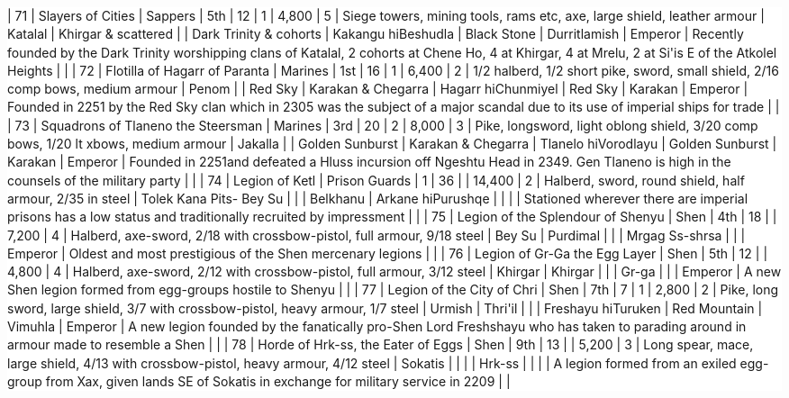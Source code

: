 | 71  | Slayers of Cities                                     | Sappers         | 5th       | 12              | 1                   | 4,800             | 5           | Siege towers, mining tools, rams etc, axe, large shield, leather armour               | Katalal                 | Khirgar & scattered        |                       | Dark Trinity & cohorts   | Kakangu hiBeshudla                                                    | Black Stone       | Durritlamish                  | Emperor    | Recently founded by the Dark Trinity worshipping clans of Katalal, 2 cohorts at Chene Ho, 4 at Khirgar, 4 at Mrelu, 2 at Si'is E of the Atkolel Heights                                   |                    |
| 72  | Flotilla of Hagarr of Paranta                         | Marines         | 1st       | 16              | 1                   | 6,400             | 2           | 1/2 halberd, 1/2 short pike, sword, small shield, 2/16 comp bows, medium armour       | Penom                   |                            | Red Sky               | Karakan & Chegarra       | Hagarr hiChunmiyel                                                    | Red Sky           | Karakan                       | Emperor    | Founded in 2251 by the Red Sky clan which in 2305 was the subject of a major scandal due to its use of imperial ships for trade                                                           |                    |
| 73  | Squadrons of Tlaneno the Steersman                    | Marines         | 3rd       | 20              | 2                   | 8,000             | 3           | Pike, longsword, light oblong shield, 3/20 comp bows, 1/20 lt xbows, medium armour    | Jakalla                 |                            | Golden Sunburst       | Karakan & Chegarra       | Tlanelo hiVorodlayu                                                   | Golden Sunburst   | Karakan                       | Emperor    | Founded in 2251and defeated a Hluss incursion off Ngeshtu Head in 2349. Gen Tlaneno is high in the counsels of the military party                                                         |                    |
| 74  | Legion of Ketl                                        | Prison Guards   | 1         | 36              |                     | 14,400            | 2           | Halberd, sword, round shield, half armour, 2/35 in steel                              | Tolek Kana Pits- Bey Su |                            |                       | Belkhanu                 | Arkane hiPurushqe                                                     |                   |                               |            | Stationed wherever there are imperial prisons has a low status and traditionally recruited by impressment                                                                                 |                    |
| 75  | Legion of the Splendour of Shenyu                     | Shen            | 4th       | 18              |                     | 7,200             | 4           | Halberd, axe-sword, 2/18 with crossbow-pistol, full armour, 9/18 steel                | Bey Su                  | Purdimal                   |                       |                          | Mrgag Ss-shrsa                                                        |                   |                               | Emperor    | Oldest and most prestigious of the Shen mercenary legions                                                                                                                                 |                    |
| 76  | Legion of Gr-Ga the Egg Layer                         | Shen            | 5th       | 12              |                     | 4,800             | 4           | Halberd, axe-sword, 2/12 with crossbow-pistol, full armour, 3/12 steel                | Khirgar                 | Khirgar                    |                       |                          | Gr-ga                                                                 |                   |                               | Emperor    | A new Shen legion formed from egg-groups hostile to Shenyu                                                                                                                                |                    |
| 77  | Legion of the City of Chri                            | Shen            | 7th       | 7               | 1                   | 2,800             | 2           | Pike, long sword, large shield, 3/7 with crossbow-pistol, heavy armour, 1/7 steel     | Urmish                  | Thri'il                    |                       |                          | Freshayu hiTuruken                                                    | Red Mountain      | Vimuhla                       | Emperor    | A new legion founded by the fanatically pro-Shen Lord Freshshayu who has taken to parading around in armour made to resemble a Shen                                                       |                    |
| 78  | Horde of Hrk-ss, the Eater of Eggs                    | Shen            | 9th       | 13              |                     | 5,200             | 3           | Long spear, mace, large shield, 4/13 with crossbow-pistol, heavy armour, 4/12 steel   | Sokatis                 |                            |                       |                          | Hrk-ss                                                                |                   |                               |            | A legion formed from an exiled egg-group from Xax, given lands SE of Sokatis in exchange for military service in 2209                                                                     |                    |